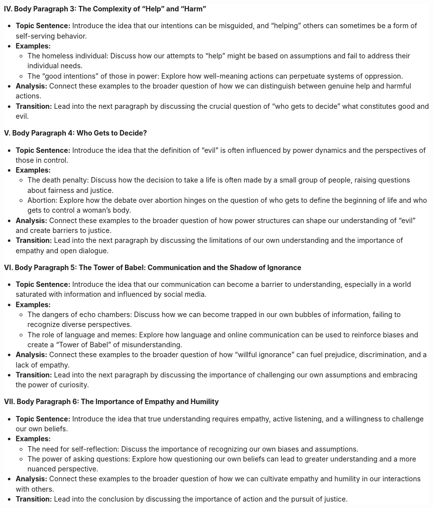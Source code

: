 **IV. Body Paragraph 3: The Complexity of “Help” and “Harm”**

- **Topic Sentence:** Introduce the idea that our intentions can be misguided, and “helping” others can sometimes be a form of self-serving behavior.
- **Examples:**
    - The homeless individual: Discuss how our attempts to “help” might be based on assumptions and fail to address their individual needs.
    - The “good intentions” of those in power: Explore how well-meaning actions can perpetuate systems of oppression.
- **Analysis:** Connect these examples to the broader question of how we can distinguish between genuine help and harmful actions.
- **Transition:** Lead into the next paragraph by discussing the crucial question of “who gets to decide” what constitutes good and evil.

**V. Body Paragraph 4: Who Gets to Decide?**

- **Topic Sentence:** Introduce the idea that the definition of “evil” is often influenced by power dynamics and the perspectives of those in control.
- **Examples:**
    - The death penalty: Discuss how the decision to take a life is often made by a small group of people, raising questions about fairness and justice.
    - Abortion: Explore how the debate over abortion hinges on the question of who gets to define the beginning of life and who gets to control a woman’s body.
- **Analysis:** Connect these examples to the broader question of how power structures can shape our understanding of “evil” and create barriers to justice.
- **Transition:** Lead into the next paragraph by discussing the limitations of our own understanding and the importance of empathy and open dialogue.

**VI. Body Paragraph 5: The Tower of Babel: Communication and the Shadow of Ignorance**

- **Topic Sentence:** Introduce the idea that our communication can become a barrier to understanding, especially in a world saturated with information and influenced by social media.
- **Examples:**
    - The dangers of echo chambers: Discuss how we can become trapped in our own bubbles of information, failing to recognize diverse perspectives.
    - The role of language and memes: Explore how language and online communication can be used to reinforce biases and create a “Tower of Babel” of misunderstanding.
- **Analysis:** Connect these examples to the broader question of how “willful ignorance” can fuel prejudice, discrimination, and a lack of empathy.
- **Transition:** Lead into the next paragraph by discussing the importance of challenging our own assumptions and embracing the power of curiosity.

**VII. Body Paragraph 6: The Importance of Empathy and Humility**

- **Topic Sentence:** Introduce the idea that true understanding requires empathy, active listening, and a willingness to challenge our own beliefs.
- **Examples:**
    - The need for self-reflection: Discuss the importance of recognizing our own biases and assumptions.
    - The power of asking questions: Explore how questioning our own beliefs can lead to greater understanding and a more nuanced perspective.
- **Analysis:** Connect these examples to the broader question of how we can cultivate empathy and humility in our interactions with others.
- **Transition:** Lead into the conclusion by discussing the importance of action and the pursuit of justice.

